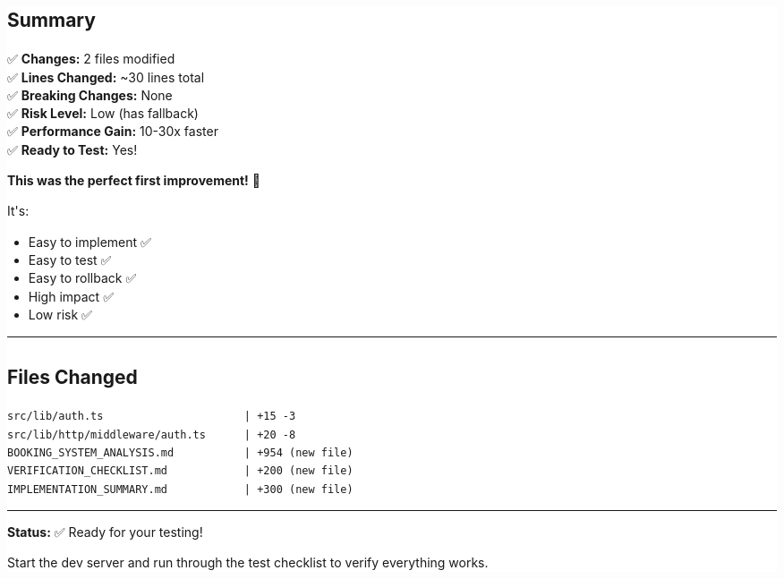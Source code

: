 ## Summary

✅ **Changes:** 2 files modified  
✅ **Lines Changed:** ~30 lines total  
✅ **Breaking Changes:** None  
✅ **Risk Level:** Low (has fallback)  
✅ **Performance Gain:** 10-30x faster  
✅ **Ready to Test:** Yes!

**This was the perfect first improvement!** 🎉

It's:
- Easy to implement ✅
- Easy to test ✅
- Easy to rollback ✅
- High impact ✅
- Low risk ✅

---

## Files Changed

```
src/lib/auth.ts                      | +15 -3
src/lib/http/middleware/auth.ts      | +20 -8
BOOKING_SYSTEM_ANALYSIS.md           | +954 (new file)
VERIFICATION_CHECKLIST.md            | +200 (new file)
IMPLEMENTATION_SUMMARY.md            | +300 (new file)
```

---

**Status:** ✅ Ready for your testing!

Start the dev server and run through the test checklist to verify everything works.

